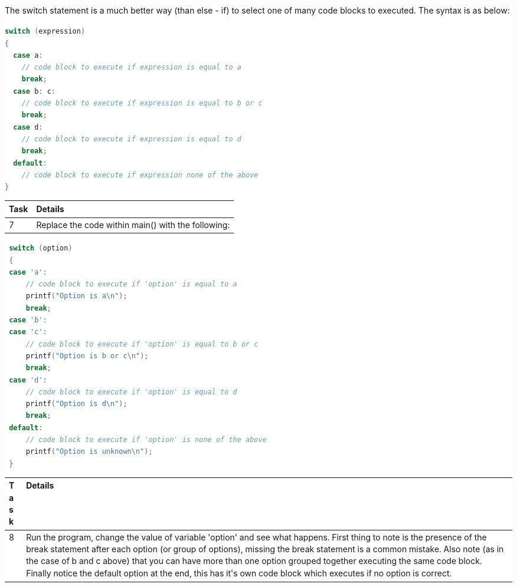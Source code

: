 The switch statement is a much better way (than else - if) to select one of many code blocks to executed. The syntax is as below:

```C++
switch (expression)
{
  case a:
    // code block to execute if expression is equal to a
    break;
  case b: c:
    // code block to execute if expression is equal to b or c
    break;
  case d:
    // code block to execute if expression is equal to d
    break;
  default:
    // code block to execute if expression none of the above
}

```

| Task | Details |
| :--- | :--- |
|  7 | Replace the code within main() with the following:

```C++
 switch (option)
 {
 case 'a':
     // code block to execute if 'option' is equal to a
     printf("Option is a\n");
     break;
 case 'b':
 case 'c':
     // code block to execute if 'option' is equal to b or c
     printf("Option is b or c\n");
     break;
 case 'd':
     // code block to execute if 'option' is equal to d
     printf("Option is d\n");
     break;
 default:
     // code block to execute if 'option' is none of the above
     printf("Option is unknown\n");
 }
```

| Task | Details |
| :--- | :--- |
|  8 | Run the program, change the value of variable 'option' and see what happens. First thing to note is the presence of the break statement after each option (or group of options), missing the break statement is a common mistake. Also note (as in the case of b and c above) that you can have more than one option grouped together executing the same code block. Finally notice the default option at the end, this has it's own code block which executes if no option is correct.
